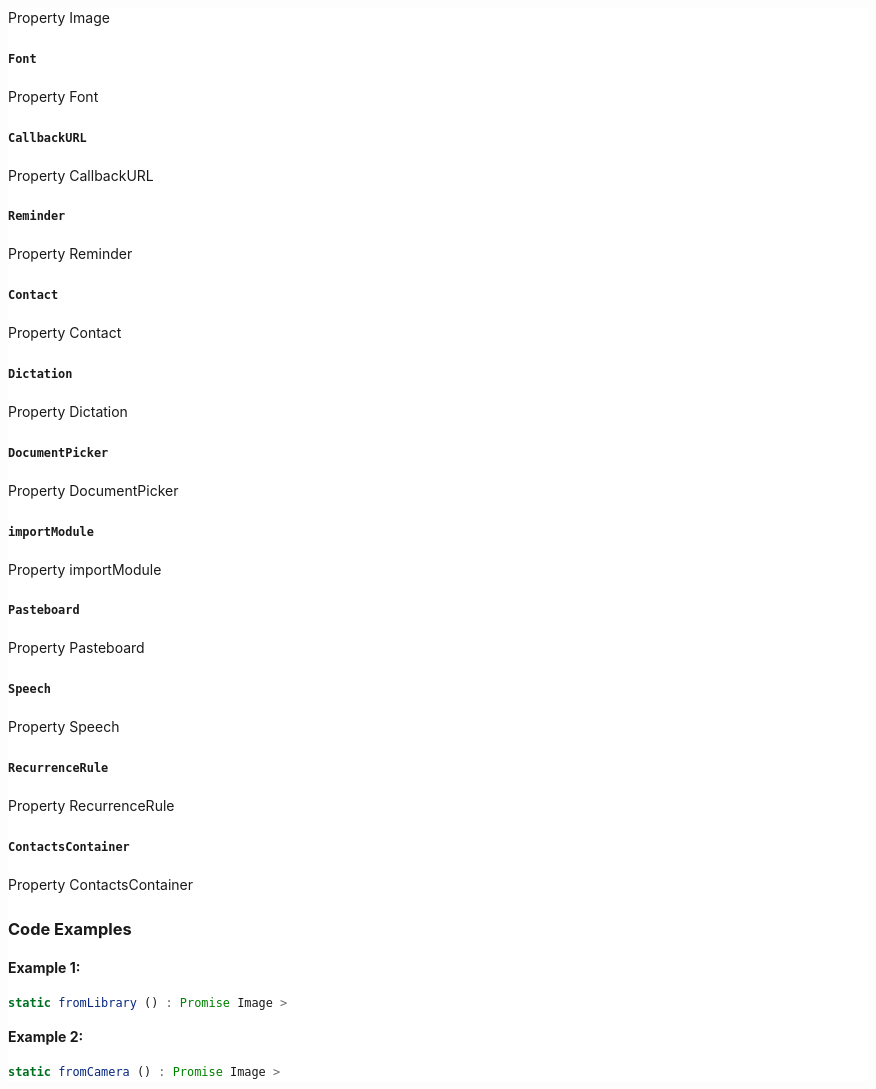 Property Image

#### `Font`

Property Font

#### `CallbackURL`

Property CallbackURL

#### `Reminder`

Property Reminder

#### `Contact`

Property Contact

#### `Dictation`

Property Dictation

#### `DocumentPicker`

Property DocumentPicker

#### `importModule`

Property importModule

#### `Pasteboard`

Property Pasteboard

#### `Speech`

Property Speech

#### `RecurrenceRule`

Property RecurrenceRule

#### `ContactsContainer`

Property ContactsContainer

### Code Examples

**Example 1:**
```javascript
static fromLibrary () : Promise Image >
```

**Example 2:**
```javascript
static fromCamera () : Promise Image >
```
